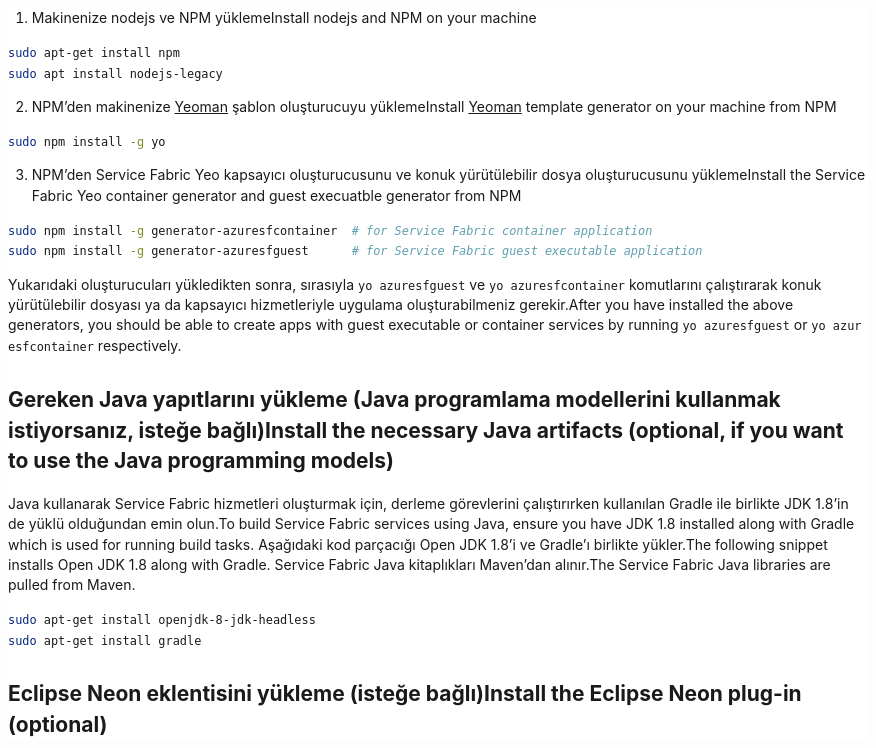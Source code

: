 1. <span data-ttu-id="9ad03-142">Makinenize nodejs ve NPM yükleme</span><span class="sxs-lookup"><span data-stu-id="9ad03-142">Install nodejs and NPM on your machine</span></span>

  ```bash
  sudo apt-get install npm
  sudo apt install nodejs-legacy
  ```
2. <span data-ttu-id="9ad03-143">NPM’den makinenize [Yeoman](http://yeoman.io/) şablon oluşturucuyu yükleme</span><span class="sxs-lookup"><span data-stu-id="9ad03-143">Install [Yeoman](http://yeoman.io/) template generator on your machine from NPM</span></span>

  ```bash
  sudo npm install -g yo
  ```
3. <span data-ttu-id="9ad03-144">NPM’den Service Fabric Yeo kapsayıcı oluşturucusunu ve konuk yürütülebilir dosya oluşturucusunu yükleme</span><span class="sxs-lookup"><span data-stu-id="9ad03-144">Install the Service Fabric Yeo container generator and guest execuatble generator from NPM</span></span>

  ```bash
  sudo npm install -g generator-azuresfcontainer  # for Service Fabric container application
  sudo npm install -g generator-azuresfguest      # for Service Fabric guest executable application
  ```

<span data-ttu-id="9ad03-145">Yukarıdaki oluşturucuları yükledikten sonra, sırasıyla `yo azuresfguest` ve `yo azuresfcontainer` komutlarını çalıştırarak konuk yürütülebilir dosyası ya da kapsayıcı hizmetleriyle uygulama oluşturabilmeniz gerekir.</span><span class="sxs-lookup"><span data-stu-id="9ad03-145">After you have installed the above generators, you should be able to create apps with guest executable or container services by running `yo azuresfguest` or `yo azuresfcontainer` respectively.</span></span>

## <a name="install-the-necessary-java-artifacts-optional-if-you-want-to-use-the-java-programming-models"></a><span data-ttu-id="9ad03-146">Gereken Java yapıtlarını yükleme (Java programlama modellerini kullanmak istiyorsanız, isteğe bağlı)</span><span class="sxs-lookup"><span data-stu-id="9ad03-146">Install the necessary Java artifacts (optional, if you want to use the Java programming models)</span></span>

<span data-ttu-id="9ad03-147">Java kullanarak Service Fabric hizmetleri oluşturmak için, derleme görevlerini çalıştırırken kullanılan Gradle ile birlikte JDK 1.8’in de yüklü olduğundan emin olun.</span><span class="sxs-lookup"><span data-stu-id="9ad03-147">To build Service Fabric services using Java, ensure you have JDK 1.8 installed along with Gradle which is used for running build tasks.</span></span> <span data-ttu-id="9ad03-148">Aşağıdaki kod parçacığı Open JDK 1.8’i ve Gradle’ı birlikte yükler.</span><span class="sxs-lookup"><span data-stu-id="9ad03-148">The following snippet installs Open JDK 1.8 along with Gradle.</span></span> <span data-ttu-id="9ad03-149">Service Fabric Java kitaplıkları Maven’dan alınır.</span><span class="sxs-lookup"><span data-stu-id="9ad03-149">The Service Fabric Java libraries are pulled from Maven.</span></span>

  ```bash
  sudo apt-get install openjdk-8-jdk-headless
  sudo apt-get install gradle
  ```

## <a name="install-the-eclipse-neon-plug-in-optional"></a><span data-ttu-id="9ad03-150">Eclipse Neon eklentisini yükleme (isteğe bağlı)</span><span class="sxs-lookup"><span data-stu-id="9ad03-150">Install the Eclipse Neon plug-in (optional)</span></span>

